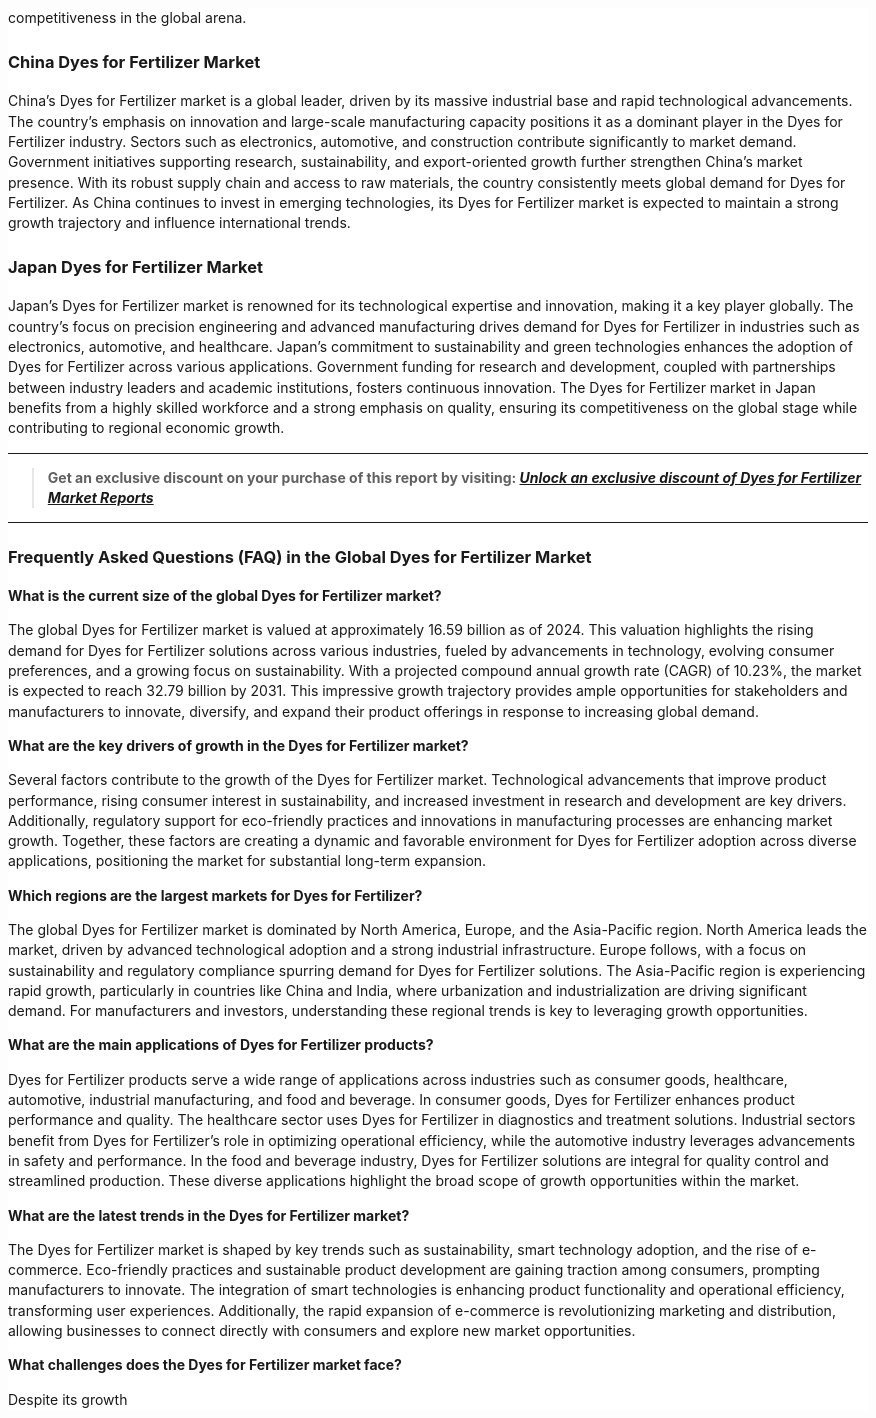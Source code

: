 competitiveness in the global arena.</p><h3>China Dyes for Fertilizer Market</h3><p>China&rsquo;s Dyes for Fertilizer market is a global leader, driven by its massive industrial base and rapid technological advancements. The country&rsquo;s emphasis on innovation and large-scale manufacturing capacity positions it as a dominant player in the Dyes for Fertilizer industry. Sectors such as electronics, automotive, and construction contribute significantly to market demand. Government initiatives supporting research, sustainability, and export-oriented growth further strengthen China&rsquo;s market presence. With its robust supply chain and access to raw materials, the country consistently meets global demand for Dyes for Fertilizer. As China continues to invest in emerging technologies, its Dyes for Fertilizer market is expected to maintain a strong growth trajectory and influence international trends.</p><h3>Japan Dyes for Fertilizer Market</h3><p>Japan&rsquo;s Dyes for Fertilizer market is renowned for its technological expertise and innovation, making it a key player globally. The country&rsquo;s focus on precision engineering and advanced manufacturing drives demand for Dyes for Fertilizer in industries such as electronics, automotive, and healthcare. Japan&rsquo;s commitment to sustainability and green technologies enhances the adoption of Dyes for Fertilizer across various applications. Government funding for research and development, coupled with partnerships between industry leaders and academic institutions, fosters continuous innovation. The Dyes for Fertilizer market in Japan benefits from a highly skilled workforce and a strong emphasis on quality, ensuring its competitiveness on the global stage while contributing to regional economic growth.</p><hr /><blockquote><p><strong>Get an exclusive discount on your purchase of this report by visiting: <em><a href="://marketresearchpulse.com/ask-for-discount/127186?utm_source=Github&amp;utm_medium=0111">Unlock an exclusive discount of Dyes for Fertilizer Market Reports</a></em>&nbsp;</strong></p></blockquote><hr /><h3>Frequently Asked Questions (FAQ) in the Global Dyes for Fertilizer Market</h3><p><strong>What is the current size of the global Dyes for Fertilizer market?</strong></p><p>The global Dyes for Fertilizer market is valued at approximately 16.59 billion as of 2024. This valuation highlights the rising demand for Dyes for Fertilizer solutions across various industries, fueled by advancements in technology, evolving consumer preferences, and a growing focus on sustainability. With a projected compound annual growth rate (CAGR) of 10.23%, the market is expected to reach 32.79 billion by 2031. This impressive growth trajectory provides ample opportunities for stakeholders and manufacturers to innovate, diversify, and expand their product offerings in response to increasing global demand.</p><p><strong>What are the key drivers of growth in the Dyes for Fertilizer market?</strong></p><p>Several factors contribute to the growth of the Dyes for Fertilizer market. Technological advancements that improve product performance, rising consumer interest in sustainability, and increased investment in research and development are key drivers. Additionally, regulatory support for eco-friendly practices and innovations in manufacturing processes are enhancing market growth. Together, these factors are creating a dynamic and favorable environment for Dyes for Fertilizer adoption across diverse applications, positioning the market for substantial long-term expansion.</p><p><strong>Which regions are the largest markets for Dyes for Fertilizer?</strong></p><p>The global Dyes for Fertilizer market is dominated by North America, Europe, and the Asia-Pacific region. North America leads the market, driven by advanced technological adoption and a strong industrial infrastructure. Europe follows, with a focus on sustainability and regulatory compliance spurring demand for Dyes for Fertilizer solutions. The Asia-Pacific region is experiencing rapid growth, particularly in countries like China and India, where urbanization and industrialization are driving significant demand. For manufacturers and investors, understanding these regional trends is key to leveraging growth opportunities.</p><p><strong>What are the main applications of Dyes for Fertilizer products?</strong></p><p>Dyes for Fertilizer products serve a wide range of applications across industries such as consumer goods, healthcare, automotive, industrial manufacturing, and food and beverage. In consumer goods, Dyes for Fertilizer enhances product performance and quality. The healthcare sector uses Dyes for Fertilizer in diagnostics and treatment solutions. Industrial sectors benefit from Dyes for Fertilizer&rsquo;s role in optimizing operational efficiency, while the automotive industry leverages advancements in safety and performance. In the food and beverage industry, Dyes for Fertilizer solutions are integral for quality control and streamlined production. These diverse applications highlight the broad scope of growth opportunities within the market.</p><p><strong>What are the latest trends in the Dyes for Fertilizer market?</strong></p><p>The Dyes for Fertilizer market is shaped by key trends such as sustainability, smart technology adoption, and the rise of e-commerce. Eco-friendly practices and sustainable product development are gaining traction among consumers, prompting manufacturers to innovate. The integration of smart technologies is enhancing product functionality and operational efficiency, transforming user experiences. Additionally, the rapid expansion of e-commerce is revolutionizing marketing and distribution, allowing businesses to connect directly with consumers and explore new market opportunities.</p><p><strong>What challenges does the Dyes for Fertilizer market face?</strong></p><p>Despite its growth